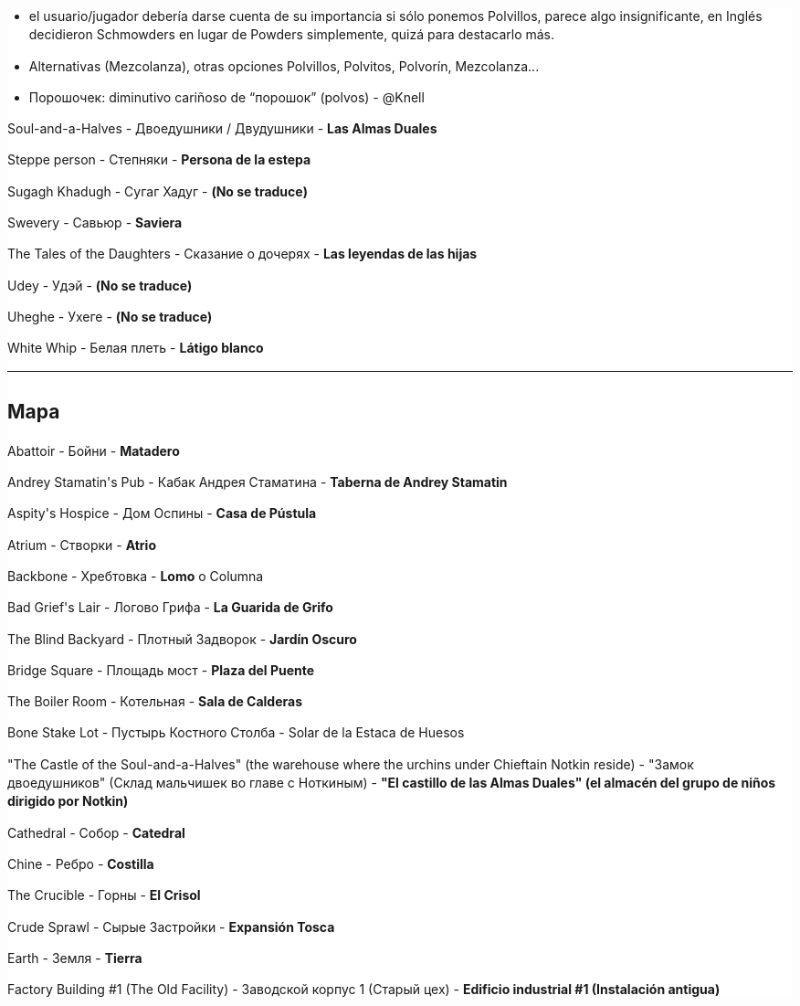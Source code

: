 - el usuario/jugador debería darse cuenta de su importancia si sólo ponemos Polvillos, parece algo insignificante, en Inglés decidieron Schmowders en lugar de Powders simplemente, quizá para destacarlo más.

- Alternativas (Mezcolanza), otras opciones Polvillos, Polvitos, Polvorín, Mezcolanza... 

- Порошочек: diminutivo cariñoso de “порошок” (polvos) - @Knell

Soul-and-a-Halves - Двоедушники / Двудушники - **Las Almas Duales**

Steppe person - Степняки - **Persona de la estepa**

Sugagh Khadugh - Сугаг Хадуг - **(No se traduce)**

Swevery - Савьюр - **Saviera**

The Tales of the Daughters - Сказание о дочерях - **Las leyendas de las hijas**

Udey - Удэй - **(No se traduce)**

Uheghe - Ухеге - **(No se traduce)**

White Whip - Белая плеть - **Látigo blanco**

---
## <a id="mapa"></a> Mapa

Abattoir - Бойни - **Matadero**

Andrey Stamatin's Pub - Кабак Андрея Стаматина - **Taberna de Andrey Stamatin**

Aspity's Hospice - Дом Оспины - **Casa de Pústula**

Atrium - Створки - **Atrio**

Backbone - Хребтовка - **Lomo** o Columna

Bad Grief's Lair - Логово Грифа - **La Guarida de Grifo**

The Blind Backyard - Плотный Задворок - **Jardín Oscuro**

Bridge Square - Площадь мост - **Plaza del Puente**

The Boiler Room - Котельная - **Sala de Calderas**

Bone Stake Lot - Пустырь Костного Столба - Solar de la Estaca de Huesos

"The Castle of the Soul-and-a-Halves" (the warehouse where the urchins under Chieftain Notkin reside) - "Замок двоедушников" (Склад мальчишек во главе с Ноткиным) - **"El castillo de las Almas Duales" (el almacén del grupo de niños dirigido por Notkin)**

Cathedral - Собор - **Catedral**

Chine - Ребро - **Costilla**

The Crucible - Горны - **El Crisol**

Crude Sprawl - Сырые Застройки - **Expansión Tosca**

Earth - Земля - **Tierra**

Factory Building #1 (The Old Facility) - Заводской корпус 1 (Старый цех) - **Edificio industrial #1 (Instalación antigua)**

